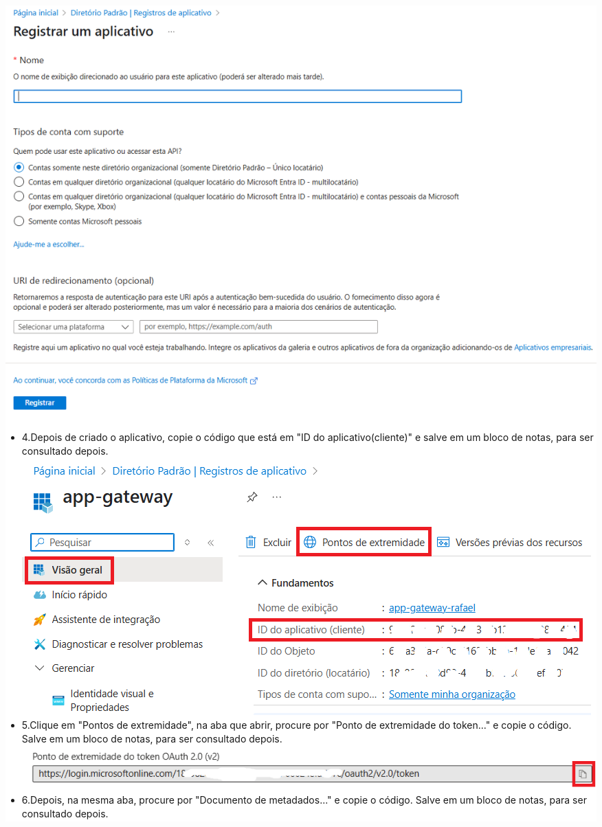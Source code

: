 ![](CapturasdeTela/24.png)
- 4.Depois de criado o aplicativo, copie o código que está em "ID do aplicativo(cliente)" e salve em um bloco de notas, para ser consultado depois.
![](CapturasdeTela/25.png)
- 5.Clique em "Pontos de extremidade", na aba que abrir, procure por "Ponto de extremidade do token..." e copie o código. Salve em um bloco de notas, para ser consultado depois.
![](CapturasdeTela/26.png)
- 6.Depois, na mesma aba, procure por "Documento de metadados..." e copie o código. Salve em um bloco de notas, para ser consultado depois.